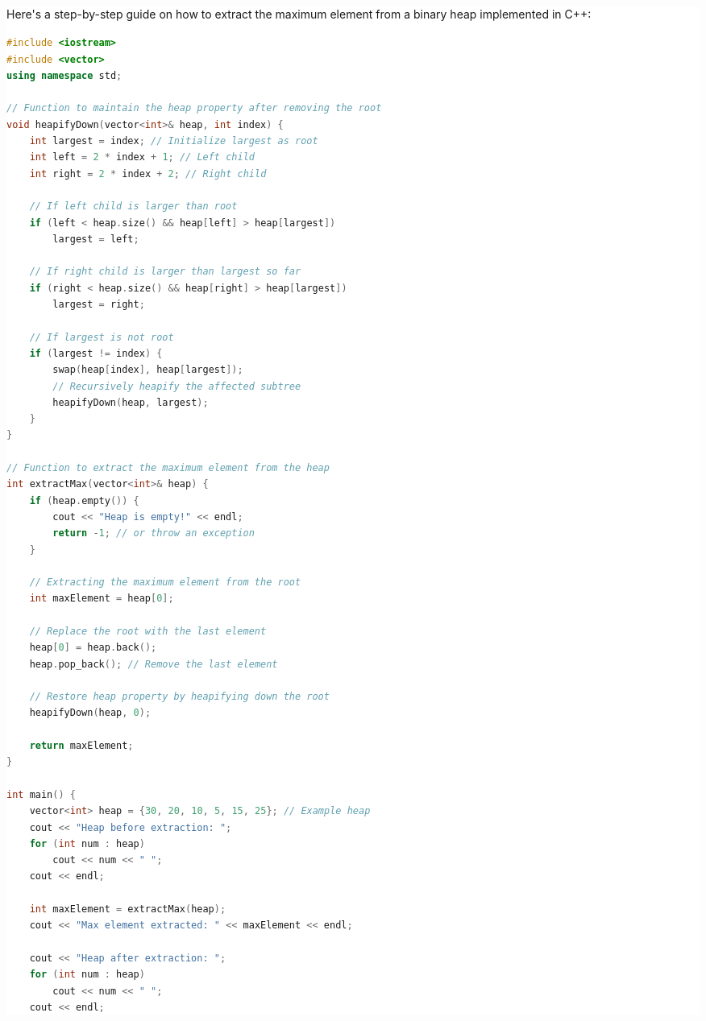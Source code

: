 Here's a step-by-step guide on how to extract the maximum element from a binary heap implemented in C++:

```cpp
#include <iostream>
#include <vector>
using namespace std;

// Function to maintain the heap property after removing the root
void heapifyDown(vector<int>& heap, int index) {
    int largest = index; // Initialize largest as root
    int left = 2 * index + 1; // Left child
    int right = 2 * index + 2; // Right child

    // If left child is larger than root
    if (left < heap.size() && heap[left] > heap[largest])
        largest = left;

    // If right child is larger than largest so far
    if (right < heap.size() && heap[right] > heap[largest])
        largest = right;

    // If largest is not root
    if (largest != index) {
        swap(heap[index], heap[largest]);
        // Recursively heapify the affected subtree
        heapifyDown(heap, largest);
    }
}

// Function to extract the maximum element from the heap
int extractMax(vector<int>& heap) {
    if (heap.empty()) {
        cout << "Heap is empty!" << endl;
        return -1; // or throw an exception
    }

    // Extracting the maximum element from the root
    int maxElement = heap[0];

    // Replace the root with the last element
    heap[0] = heap.back();
    heap.pop_back(); // Remove the last element

    // Restore heap property by heapifying down the root
    heapifyDown(heap, 0);

    return maxElement;
}

int main() {
    vector<int> heap = {30, 20, 10, 5, 15, 25}; // Example heap
    cout << "Heap before extraction: ";
    for (int num : heap)
        cout << num << " ";
    cout << endl;

    int maxElement = extractMax(heap);
    cout << "Max element extracted: " << maxElement << endl;

    cout << "Heap after extraction: ";
    for (int num : heap)
        cout << num << " ";
    cout << endl;
```